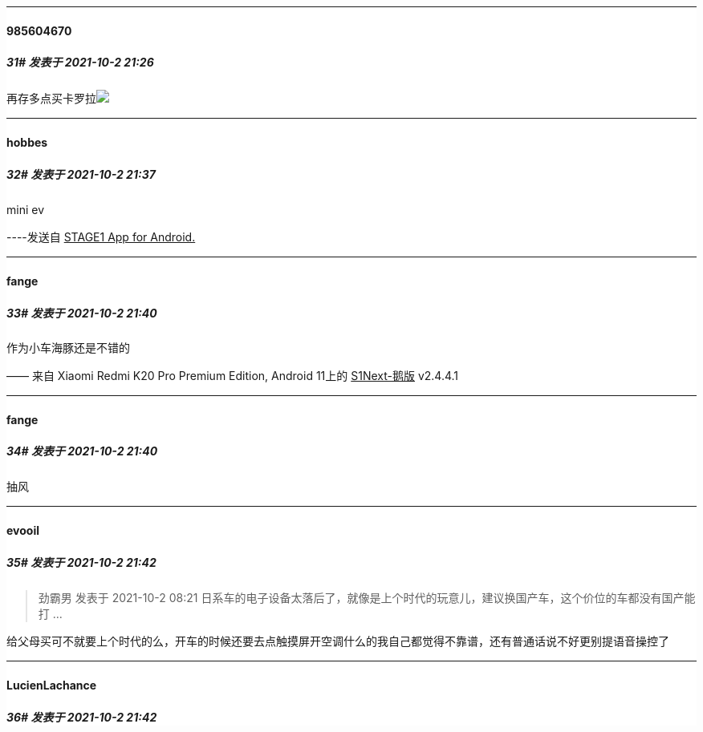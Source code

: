 

*****

####  985604670  
##### 31#       发表于 2021-10-2 21:26


再存多点买卡罗拉<img src="https://static.saraba1st.com/image/smiley/face2017/037.png" referrerpolicy="no-referrer">


*****

####  hobbes  
##### 32#       发表于 2021-10-2 21:37


mini ev


----发送自 [STAGE1 App for Android.](http://stage1.5j4m.com/?1.29)


*****

####  fange  
##### 33#       发表于 2021-10-2 21:40


作为小车海豚还是不错的

—— 来自 Xiaomi Redmi K20 Pro Premium Edition, Android 11上的 [S1Next-鹅版](https://github.com/ykrank/S1-Next/releases) v2.4.4.1


*****

####  fange  
##### 34#       发表于 2021-10-2 21:40


抽风


*****

####  evooil  
##### 35#       发表于 2021-10-2 21:42


<blockquote>劲霸男 发表于 2021-10-2 08:21
日系车的电子设备太落后了，就像是上个时代的玩意儿，建议换国产车，这个价位的车都没有国产能打 ...</blockquote>
给父母买可不就要上个时代的么，开车的时候还要去点触摸屏开空调什么的我自己都觉得不靠谱，还有普通话说不好更别提语音操控了


*****

####  LucienLachance  
##### 36#       发表于 2021-10-2 21:42
